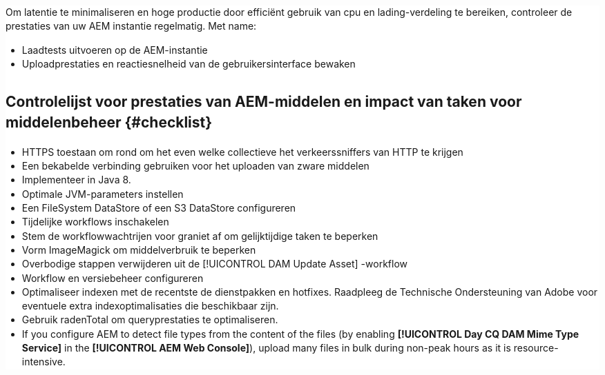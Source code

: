 Om latentie te minimaliseren en hoge productie door efficiënt gebruik van cpu en lading-verdeling te bereiken, controleer de prestaties van uw AEM instantie regelmatig. Met name:

* Laadtests uitvoeren op de AEM-instantie
* Uploadprestaties en reactiesnelheid van de gebruikersinterface bewaken

## Controlelijst voor prestaties van AEM-middelen en impact van taken voor middelenbeheer {#checklist}

* HTTPS toestaan om rond om het even welke collectieve het verkeerssniffers van HTTP te krijgen
* Een bekabelde verbinding gebruiken voor het uploaden van zware middelen
* Implementeer in Java 8.
* Optimale JVM-parameters instellen
* Een FileSystem DataStore of een S3 DataStore configureren
* Tijdelijke workflows inschakelen
* Stem de workflowwachtrijen voor graniet af om gelijktijdige taken te beperken
* Vorm ImageMagick om middelverbruik te beperken
* Overbodige stappen verwijderen uit de [!UICONTROL DAM Update Asset] -workflow
* Workflow en versiebeheer configureren
* Optimaliseer indexen met de recentste de dienstpakken en hotfixes. Raadpleeg de Technische Ondersteuning van Adobe voor eventuele extra indexoptimalisaties die beschikbaar zijn.
* Gebruik radenTotal om queryprestaties te optimaliseren.
* If you configure AEM to detect file types from the content of the files (by enabling **[!UICONTROL Day CQ DAM Mime Type Service]** in the **[!UICONTROL AEM Web Console]**), upload many files in bulk during non-peak hours as it is resource-intensive.
